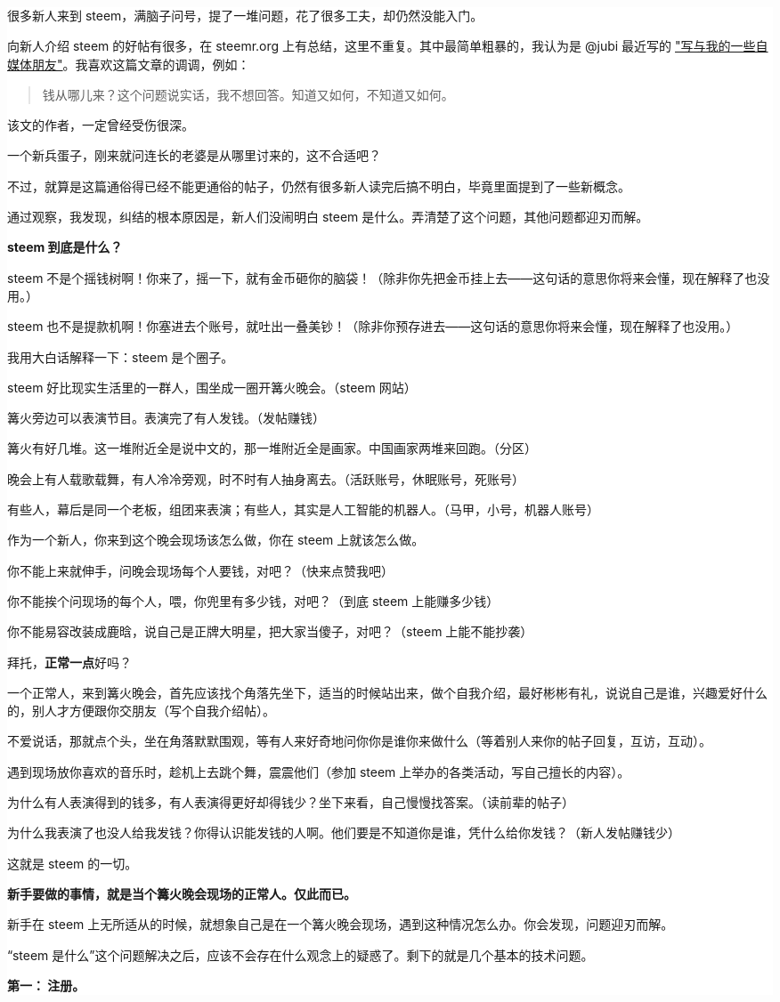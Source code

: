 
很多新人来到 steem，满脑子问号，提了一堆问题，花了很多工夫，却仍然没能入门。

向新人介绍 steem 的好帖有很多，在 steemr.org 上有总结，这里不重复。其中最简单粗暴的，我认为是 \@jubi 最近写的 ["写与我的一些自媒体朋友"](https://steemit.com/cn/@jubi/28tqtu)。我喜欢这篇文章的调调，例如：

> 钱从哪儿来？这个问题说实话，我不想回答。知道又如何，不知道又如何。
>

该文的作者，一定曾经受伤很深。

一个新兵蛋子，刚来就问连长的老婆是从哪里讨来的，这不合适吧？

不过，就算是这篇通俗得已经不能更通俗的帖子，仍然有很多新人读完后搞不明白，毕竟里面提到了一些新概念。

通过观察，我发现，纠结的根本原因是，新人们没闹明白 steem 是什么。弄清楚了这个问题，其他问题都迎刃而解。

**steem 到底是什么？**

steem 不是个摇钱树啊！你来了，摇一下，就有金币砸你的脑袋！（除非你先把金币挂上去——这句话的意思你将来会懂，现在解释了也没用。）

steem 也不是提款机啊！你塞进去个账号，就吐出一叠美钞！（除非你预存进去——这句话的意思你将来会懂，现在解释了也没用。）

我用大白话解释一下：steem 是个圈子。

steem 好比现实生活里的一群人，围坐成一圈开篝火晚会。（steem 网站）

篝火旁边可以表演节目。表演完了有人发钱。（发帖赚钱）

篝火有好几堆。这一堆附近全是说中文的，那一堆附近全是画家。中国画家两堆来回跑。（分区）

晚会上有人载歌载舞，有人冷冷旁观，时不时有人抽身离去。（活跃账号，休眠账号，死账号）

有些人，幕后是同一个老板，组团来表演；有些人，其实是人工智能的机器人。（马甲，小号，机器人账号）

作为一个新人，你来到这个晚会现场该怎么做，你在 steem 上就该怎么做。

你不能上来就伸手，问晚会现场每个人要钱，对吧？（快来点赞我吧）

你不能挨个问现场的每个人，喂，你兜里有多少钱，对吧？（到底 steem 上能赚多少钱）

你不能易容改装成鹿晗，说自己是正牌大明星，把大家当傻子，对吧？（steem 上能不能抄袭）

拜托，**正常一点**好吗？

一个正常人，来到篝火晚会，首先应该找个角落先坐下，适当的时候站出来，做个自我介绍，最好彬彬有礼，说说自己是谁，兴趣爱好什么的，别人才方便跟你交朋友（写个自我介绍帖）。

不爱说话，那就点个头，坐在角落默默围观，等有人来好奇地问你你是谁你来做什么（等着别人来你的帖子回复，互访，互动）。

遇到现场放你喜欢的音乐时，趁机上去跳个舞，震震他们（参加 steem 上举办的各类活动，写自己擅长的内容）。

为什么有人表演得到的钱多，有人表演得更好却得钱少？坐下来看，自己慢慢找答案。（读前辈的帖子）

为什么我表演了也没人给我发钱？你得认识能发钱的人啊。他们要是不知道你是谁，凭什么给你发钱？（新人发帖赚钱少）

这就是 steem 的一切。

**新手要做的事情，就是当个篝火晚会现场的正常人。仅此而已。**

新手在 steem 上无所适从的时候，就想象自己是在一个篝火晚会现场，遇到这种情况怎么办。你会发现，问题迎刃而解。


“steem 是什么”这个问题解决之后，应该不会存在什么观念上的疑惑了。剩下的就是几个基本的技术问题。

**第一： 注册。**
